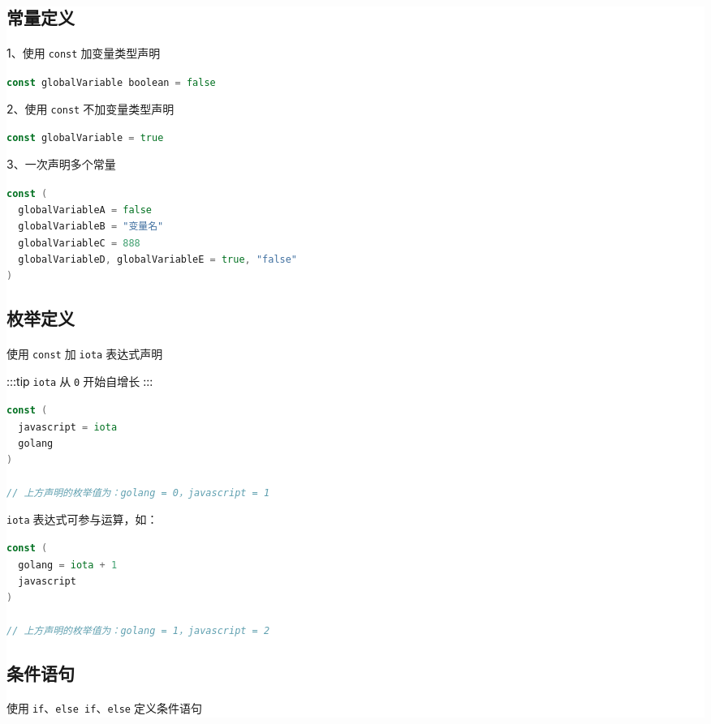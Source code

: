 ## 常量定义

1、使用 `const` 加变量类型声明

``` go
const globalVariable boolean = false
```

2、使用 `const` 不加变量类型声明

``` go
const globalVariable = true
```

3、一次声明多个常量

``` go
const (
  globalVariableA = false
  globalVariableB = "变量名"
  globalVariableC = 888
  globalVariableD, globalVariableE = true, "false"
)
```

## 枚举定义

使用 `const` 加 `iota` 表达式声明

:::tip
`iota` 从 `0` 开始自增长
:::

``` go
const (
  javascript = iota
  golang
)

// 上方声明的枚举值为：golang = 0，javascript = 1
```

`iota` 表达式可参与运算，如：

``` go
const (
  golang = iota + 1
  javascript
)

// 上方声明的枚举值为：golang = 1，javascript = 2
```

## 条件语句

使用 `if`、`else if`、`else` 定义条件语句
